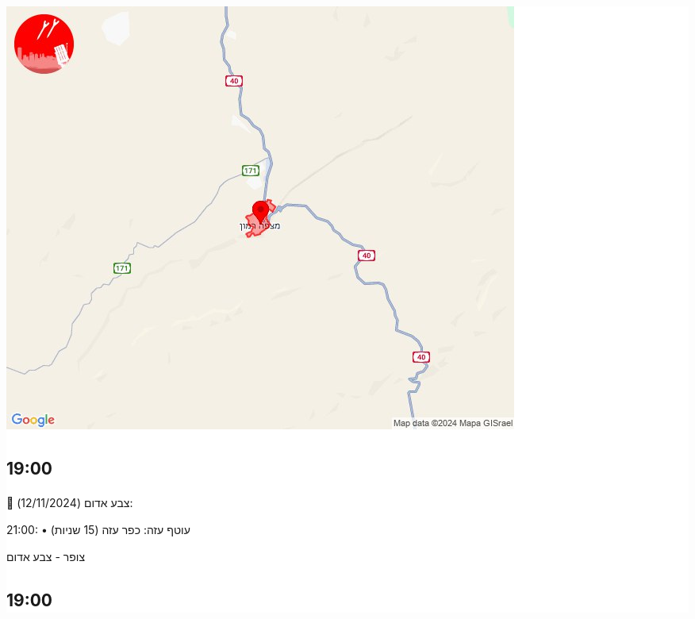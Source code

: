 ![Photo](images/35689.jpg)

## 19:00

🔴 צבע אדום (12/11/2024):

21:00:
• עוטף עזה: כפר עזה (15 שניות)

צופר - צבע אדום

## 19:00
